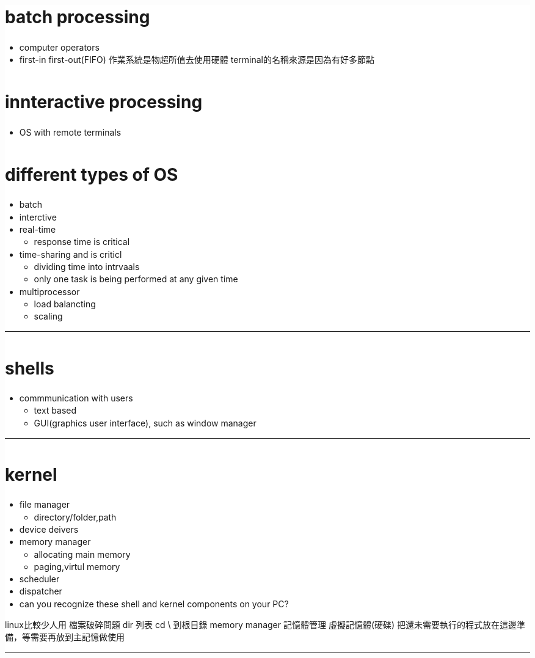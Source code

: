 # batch processing
- computer operators
- first-in first-out(FIFO)
作業系統是物超所值去使用硬體
terminal的名稱來源是因為有好多節點
# innteractive processing
- OS with remote terminals

# different types of OS
- batch
- interctive
- real-time
    - response time is critical
- time-sharing and is criticl
    - dividing time into intrvaals
    - only one task is being performed at any given time
- multiprocessor
    - load balancting
    - scaling
---

# shells
- commmunication with users
    - text based
    - GUI(graphics user interface), such as window manager

---

# kernel
- file manager
    - directory/folder,path
- device deivers 
- memory manager
    - allocating main memory
    - paging,virtul memory
- scheduler
- dispatcher
- can you recognize these shell and kernel components on your PC?

linux比較少人用
檔案破碎問題
dir 列表
cd \ 到根目錄
memory manager 記憶體管理
虛擬記憶體(硬碟) 把還未需要執行的程式放在這邊準備，等需要再放到主記憶做使用

---